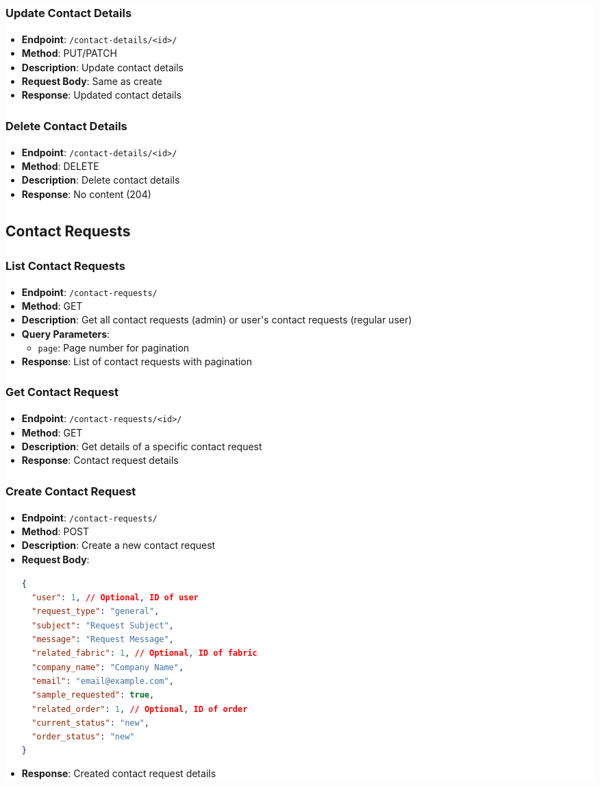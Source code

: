 ### Update Contact Details

- **Endpoint**: `/contact-details/<id>/`
- **Method**: PUT/PATCH
- **Description**: Update contact details
- **Request Body**: Same as create
- **Response**: Updated contact details

### Delete Contact Details

- **Endpoint**: `/contact-details/<id>/`
- **Method**: DELETE
- **Description**: Delete contact details
- **Response**: No content (204)

## Contact Requests

### List Contact Requests

- **Endpoint**: `/contact-requests/`
- **Method**: GET
- **Description**: Get all contact requests (admin) or user's contact requests (regular user)
- **Query Parameters**:
  - `page`: Page number for pagination
- **Response**: List of contact requests with pagination

### Get Contact Request

- **Endpoint**: `/contact-requests/<id>/`
- **Method**: GET
- **Description**: Get details of a specific contact request
- **Response**: Contact request details

### Create Contact Request

- **Endpoint**: `/contact-requests/`
- **Method**: POST
- **Description**: Create a new contact request
- **Request Body**:
  ```json
  {
    "user": 1, // Optional, ID of user
    "request_type": "general",
    "subject": "Request Subject",
    "message": "Request Message",
    "related_fabric": 1, // Optional, ID of fabric
    "company_name": "Company Name",
    "email": "email@example.com",
    "sample_requested": true,
    "related_order": 1, // Optional, ID of order
    "current_status": "new",
    "order_status": "new"
  }
  ```
- **Response**: Created contact request details
